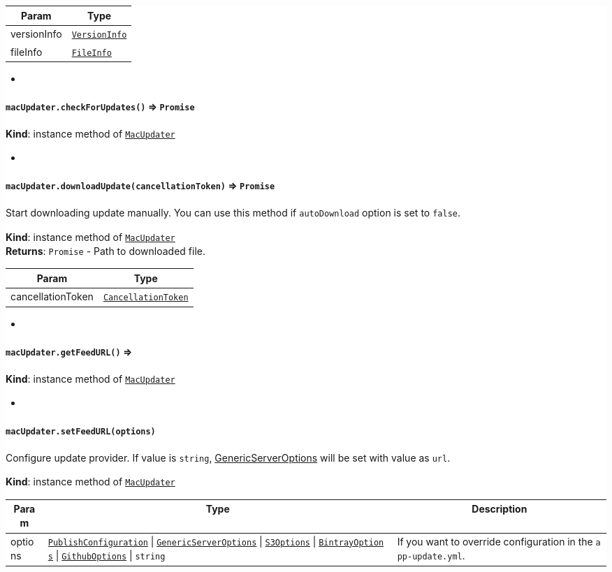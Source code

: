 | Param | Type |
| --- | --- |
| versionInfo | <code>[VersionInfo](#module_electron-builder-http/out/publishOptions.VersionInfo)</code> | 
| fileInfo | <code>[FileInfo](#module_electron-updater/out/api.FileInfo)</code> | 


-

<a name="module_electron-updater/out/AppUpdater.AppUpdater+checkForUpdates"></a>

#### `macUpdater.checkForUpdates()` ⇒ <code>Promise</code>
**Kind**: instance method of <code>[MacUpdater](#module_electron-updater/out/MacUpdater.MacUpdater)</code>  

-

<a name="module_electron-updater/out/AppUpdater.AppUpdater+downloadUpdate"></a>

#### `macUpdater.downloadUpdate(cancellationToken)` ⇒ <code>Promise</code>
Start downloading update manually. You can use this method if `autoDownload` option is set to `false`.

**Kind**: instance method of <code>[MacUpdater](#module_electron-updater/out/MacUpdater.MacUpdater)</code>  
**Returns**: <code>Promise</code> - Path to downloaded file.  

| Param | Type |
| --- | --- |
| cancellationToken | <code>[CancellationToken](#module_electron-builder-http/out/CancellationToken.CancellationToken)</code> | 


-

<a name="module_electron-updater/out/AppUpdater.AppUpdater+getFeedURL"></a>

#### `macUpdater.getFeedURL()` ⇒
**Kind**: instance method of <code>[MacUpdater](#module_electron-updater/out/MacUpdater.MacUpdater)</code>  

-

<a name="module_electron-updater/out/AppUpdater.AppUpdater+setFeedURL"></a>

#### `macUpdater.setFeedURL(options)`
Configure update provider. If value is `string`, [GenericServerOptions](#module_electron-builder-http/out/publishOptions.GenericServerOptions) will be set with value as `url`.

**Kind**: instance method of <code>[MacUpdater](#module_electron-updater/out/MacUpdater.MacUpdater)</code>  

| Param | Type | Description |
| --- | --- | --- |
| options | <code>[PublishConfiguration](#module_electron-builder-http/out/publishOptions.PublishConfiguration)</code> &#124; <code>[GenericServerOptions](#module_electron-builder-http/out/publishOptions.GenericServerOptions)</code> &#124; <code>[S3Options](#module_electron-builder-http/out/publishOptions.S3Options)</code> &#124; <code>[BintrayOptions](#module_electron-builder-http/out/publishOptions.BintrayOptions)</code> &#124; <code>[GithubOptions](#module_electron-builder-http/out/publishOptions.GithubOptions)</code> &#124; <code>string</code> | If you want to override configuration in the `app-update.yml`. |

